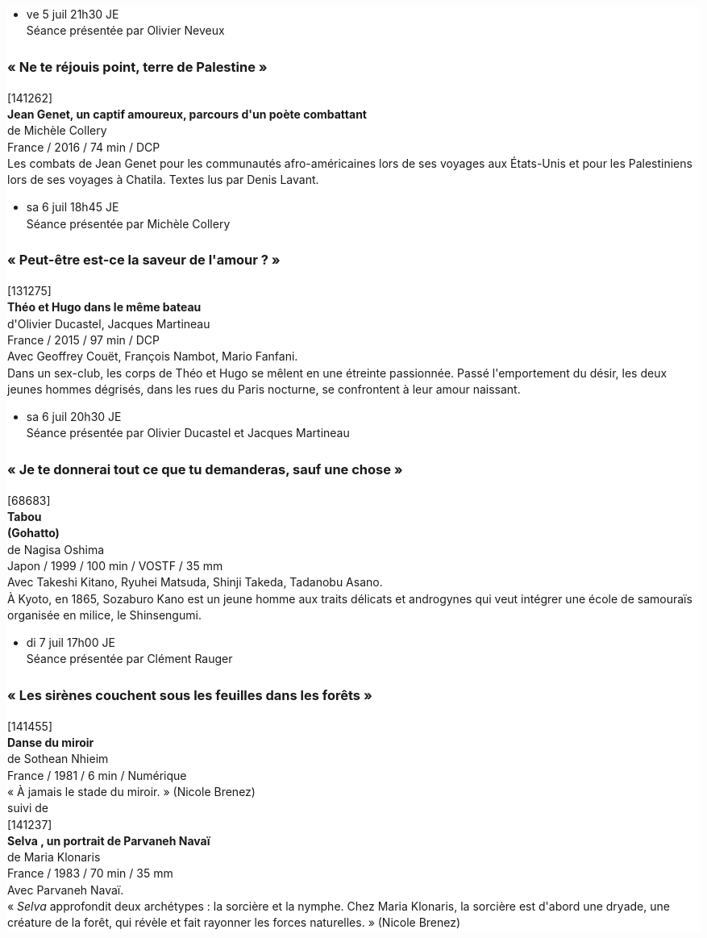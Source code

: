 - ve 5 juil 21h30 JE  
Séance présentée par Olivier Neveux

### « Ne te réjouis point, terre de Palestine »

[141262]  
**Jean Genet, un captif amoureux, parcours d'un poète combattant**  
de Michèle Collery  
France / 2016 / 74 min / DCP  
Les combats de Jean Genet pour les communautés afro-américaines lors de ses voyages aux États-Unis et pour les Palestiniens lors de ses voyages à Chatila. Textes lus par Denis Lavant.

- sa 6 juil 18h45 JE  
Séance présentée par Michèle Collery

### « Peut-être est-ce la saveur de l'amour ? »

[131275]  
**Théo et Hugo dans le même bateau**  
d'Olivier Ducastel, Jacques Martineau  
France / 2015 / 97 min / DCP  
Avec Geoffrey Couët, François Nambot, Mario Fanfani.  
Dans un sex-club, les corps de Théo et Hugo se mêlent en une étreinte passionnée. Passé l'emportement du désir, les deux jeunes hommes dégrisés, dans les rues du Paris nocturne, se confrontent à leur amour naissant.

- sa 6 juil 20h30 JE  
Séance présentée par Olivier Ducastel et Jacques Martineau

### « Je te donnerai tout ce que tu demanderas, sauf une chose »

[68683]  
**Tabou**  
**(Gohatto)**  
de Nagisa Oshima  
Japon / 1999 / 100 min / VOSTF / 35 mm  
Avec Takeshi Kitano, Ryuhei Matsuda, Shinji Takeda, Tadanobu Asano.  
À Kyoto, en 1865, Sozaburo Kano est un jeune homme aux traits délicats et androgynes qui veut intégrer une école de samouraïs organisée en milice, le Shinsengumi.

- di 7 juil 17h00 JE  
Séance présentée par Clément Rauger

### « Les sirènes couchent sous les feuilles dans les forêts »

[141455]  
**Danse du miroir**  
de Sothean Nhieim  
France / 1981 / 6 min / Numérique  
« À jamais le stade du miroir. » (Nicole Brenez)  
suivi de  
[141237]  
**Selva , un portrait de Parvaneh Navaï**  
de Maria Klonaris  
France / 1983 / 70 min / 35 mm  
Avec Parvaneh Navaï.  
« _Selva_ approfondit deux archétypes : la sorcière et la nymphe. Chez Maria Klonaris, la sorcière est d'abord une dryade, une créature de la forêt, qui révèle et fait rayonner les forces naturelles. » (Nicole Brenez)
